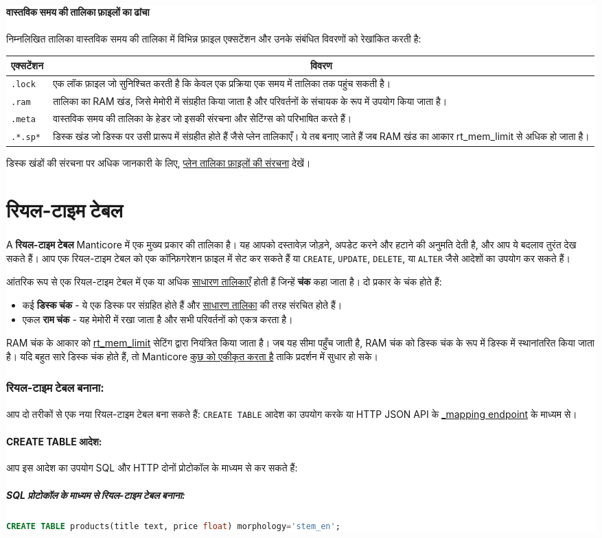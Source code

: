 #### वास्तविक समय की तालिका फ़ाइलों का ढांचा

निम्नलिखित तालिका वास्तविक समय की तालिका में विभिन्न फ़ाइल एक्सटेंशन और उनके संबंधित विवरणों को रेखांकित करती है:

| एक्सटेंशन | विवरण |
| - | - |
| `.lock` | एक लॉक फ़ाइल जो सुनिश्चित करती है कि केवल एक प्रक्रिया एक समय में तालिका तक पहुंच सकती है। |
| `.ram` | तालिका का RAM खंड, जिसे मेमोरी में संग्रहीत किया जाता है और परिवर्तनों के संचायक के रूप में उपयोग किया जाता है। |
| `.meta` | वास्तविक समय की तालिका के हेडर जो इसकी संरचना और सेटिंग्स को परिभाषित करते हैं। |
| `.*.sp*` | डिस्क खंड जो डिस्क पर उसी प्रारूप में संग्रहीत होते हैं जैसे प्लेन तालिकाएँ। ये तब बनाए जाते हैं जब RAM खंड का आकार rt_mem_limit से अधिक हो जाता है।|

 डिस्क खंडों की संरचना पर अधिक जानकारी के लिए, [प्लेन तालिका फ़ाइलों की संरचना](../../Creating_a_table/Local_tables/Plain_table.md#Plain-table-files-structure) देखें।

# रियल-टाइम टेबल

A **रियल-टाइम टेबल** Manticore में एक मुख्य प्रकार की तालिका है। यह आपको दस्तावेज़ जोड़ने, अपडेट करने और हटाने की अनुमति देती है, और आप ये बदलाव तुरंत देख सकते हैं। आप एक रियल-टाइम टेबल को एक कॉन्फ़िगरेशन फ़ाइल में सेट कर सकते हैं या `CREATE`, `UPDATE`, `DELETE`, या `ALTER` जैसे आदेशों का उपयोग कर सकते हैं।

आंतरिक रूप से एक रियल-टाइम टेबल में एक या अधिक [साधारण तालिकाएँ](../../Creating_a_table/Local_tables/Plain_table.md) होती हैं जिन्हें **चंक** कहा जाता है। दो प्रकार के चंक होते हैं:

* कई **डिस्क चंक** - ये एक डिस्क पर संग्रहित होते हैं और [साधारण तालिका](../../Creating_a_table/Local_tables/Plain_table.md) की तरह संरचित होते हैं।
* एकल **राम चंक** - यह मेमोरी में रखा जाता है और सभी परिवर्तनों को एकत्र करता है।

RAM चंक के आकार को [rt_mem_limit](../../Creating_a_table/Local_tables/Plain_and_real-time_table_settings.md#rt_mem_limit) सेटिंग द्वारा नियंत्रित किया जाता है। जब यह सीमा पहुँच जाती है, RAM चंक को डिस्क चंक के रूप में डिस्क में स्थानांतरित किया जाता है। यदि बहुत सारे डिस्क चंक होते हैं, तो Manticore [कुछ को एकीकृत करता है](../../Securing_and_compacting_a_table/Compacting_a_table.md#Number-of-optimized-disk-chunks) ताकि प्रदर्शन में सुधार हो सके।

### रियल-टाइम टेबल बनाना:

आप दो तरीकों से एक नया रियल-टाइम टेबल बना सकते हैं: `CREATE TABLE` आदेश का उपयोग करके या HTTP JSON API के [_mapping endpoint](../../Creating_a_table/Local_tables/Real-time_table.md#_mapping-API:) के माध्यम से।

#### CREATE TABLE आदेश:



आप इस आदेश का उपयोग SQL और HTTP दोनों प्रोटोकॉल के माध्यम से कर सकते हैं:


##### SQL प्रोटोकॉल के माध्यम से रियल-टाइम टेबल बनाना:


```sql
CREATE TABLE products(title text, price float) morphology='stem_en';
```
